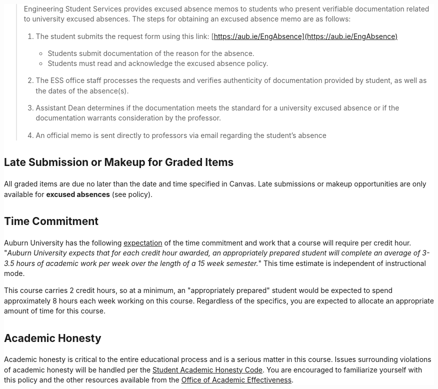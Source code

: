 > Engineering Student Services provides excused absence memos to students who
> present verifiable documentation related to university excused absences.  The
> steps for obtaining an excused absence memo are as follows:
>
> 1. The student submits the request form using this link:
>    [https://aub.ie/EngAbsence](https://aub.ie/EngAbsence)
>    - Students submit documentation of the reason for the absence.
>    - Students must read and acknowledge the excused absence policy.
>
> 1. The ESS office staff processes the requests and verifies authenticity of
>    documentation provided by student, as well as the dates of the absence(s).
>
> 1. Assistant Dean determines if the documentation meets the standard for a
>    university excused absence or if the documentation warrants consideration
>    by the professor.
>
> 1. An official memo is sent directly to professors via email regarding the
>    student’s absence


## Late Submission or Makeup for Graded Items

All graded items are due no later than the date and time specified in Canvas.
Late submissions or makeup opportunities are only available for **excused
absences** (see policy). 


## Time Commitment

Auburn University has the following
[expectation](http://www.auburn.edu/student_info/student_policies/) of the time
commitment and work that a course will require per credit hour. "*Auburn
University expects that for each credit hour awarded, an appropriately prepared
student will complete an average of 3-3.5 hours of academic work per week over
the length of a 15 week semester.*" This time estimate is independent of
instructional mode. 

This course carries 2 credit hours, so at a minimum, an "appropriately
prepared" student would be expected to spend approximately 8 hours each week
working on this course. Regardless of the specifics, you are expected to
allocate an appropriate amount of time for this course. 


## Academic Honesty

Academic honesty is critical to the entire educational process and is a serious
matter in this course. Issues surrounding violations of academic honesty will be
handled per the [Student Academic Honesty
Code](https://sites.auburn.edu/admin/universitypolicies/policies/academichonestycode.pdf).
You are encouraged to familiarize yourself with this policy and the other
resources available from the [Office of Academic
Effectiveness](http://www.auburn.edu/academic/provost/academic-effectiveness/academic-honesty.php).
